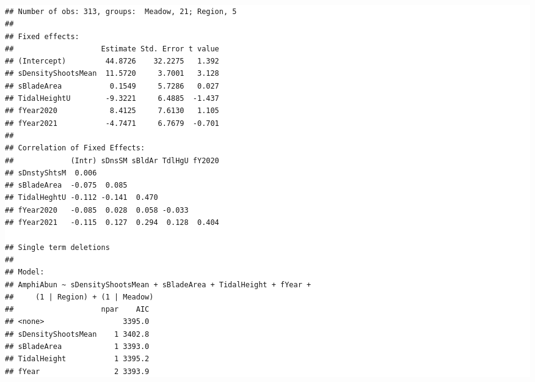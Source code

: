     ## Number of obs: 313, groups:  Meadow, 21; Region, 5
    ## 
    ## Fixed effects:
    ##                    Estimate Std. Error t value
    ## (Intercept)         44.8726    32.2275   1.392
    ## sDensityShootsMean  11.5720     3.7001   3.128
    ## sBladeArea           0.1549     5.7286   0.027
    ## TidalHeightU        -9.3221     6.4885  -1.437
    ## fYear2020            8.4125     7.6130   1.105
    ## fYear2021           -4.7471     6.7679  -0.701
    ## 
    ## Correlation of Fixed Effects:
    ##             (Intr) sDnsSM sBldAr TdlHgU fY2020
    ## sDnstyShtsM  0.006                            
    ## sBladeArea  -0.075  0.085                     
    ## TidalHeghtU -0.112 -0.141  0.470              
    ## fYear2020   -0.085  0.028  0.058 -0.033       
    ## fYear2021   -0.115  0.127  0.294  0.128  0.404

    ## Single term deletions
    ## 
    ## Model:
    ## AmphiAbun ~ sDensityShootsMean + sBladeArea + TidalHeight + fYear + 
    ##     (1 | Region) + (1 | Meadow)
    ##                    npar    AIC
    ## <none>                  3395.0
    ## sDensityShootsMean    1 3402.8
    ## sBladeArea            1 3393.0
    ## TidalHeight           1 3395.2
    ## fYear                 2 3393.9
